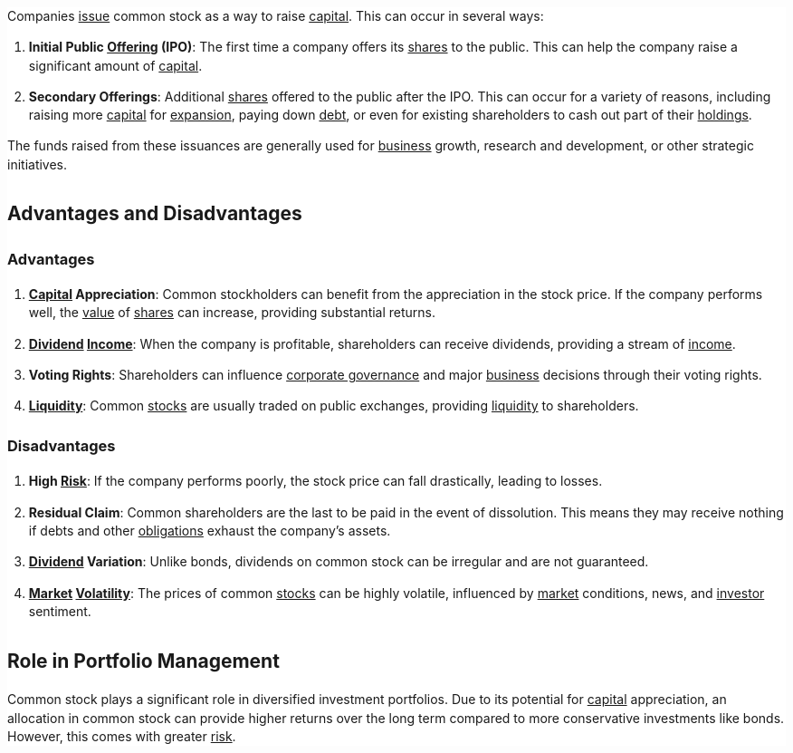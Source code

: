 Companies [issue](../i/issue.md) common stock as a way to raise [capital](../c/capital.md). This can occur in several ways:

1. **Initial Public [Offering](../o/offering.md) (IPO)**: The first time a company offers its [shares](../s/shares.md) to the public. This can help the company raise a significant amount of [capital](../c/capital.md).
  
2. **Secondary Offerings**: Additional [shares](../s/shares.md) offered to the public after the IPO. This can occur for a variety of reasons, including raising more [capital](../c/capital.md) for [expansion](../e/expansion.md), paying down [debt](../d/debt.md), or even for existing shareholders to cash out part of their [holdings](../h/holdings.md).

The funds raised from these issuances are generally used for [business](../b/business.md) growth, research and development, or other strategic initiatives.

## Advantages and Disadvantages

### Advantages

1. **[Capital](../c/capital.md) Appreciation**: Common stockholders can benefit from the appreciation in the stock price. If the company performs well, the [value](../v/value.md) of [shares](../s/shares.md) can increase, providing substantial returns.
  
2. **[Dividend](../d/dividend.md) [Income](../i/income.md)**: When the company is profitable, shareholders can receive dividends, providing a stream of [income](../i/income.md).
  
3. **Voting Rights**: Shareholders can influence [corporate governance](../c/corporate_governance.md) and major [business](../b/business.md) decisions through their voting rights.

4. **[Liquidity](../l/liquidity.md)**: Common [stocks](../s/stock.md) are usually traded on public exchanges, providing [liquidity](../l/liquidity.md) to shareholders.

### Disadvantages

1. **High [Risk](../r/risk.md)**: If the company performs poorly, the stock price can fall drastically, leading to losses.
  
2. **Residual Claim**: Common shareholders are the last to be paid in the event of dissolution. This means they may receive nothing if debts and other [obligations](../o/obligation.md) exhaust the company’s assets.

3. **[Dividend](../d/dividend.md) Variation**: Unlike bonds, dividends on common stock can be irregular and are not guaranteed.

4. **[Market](../m/market.md) [Volatility](../v/volatility.md)**: The prices of common [stocks](../s/stock.md) can be highly volatile, influenced by [market](../m/market.md) conditions, news, and [investor](../i/investor.md) sentiment.

## Role in Portfolio Management

Common stock plays a significant role in diversified investment portfolios. Due to its potential for [capital](../c/capital.md) appreciation, an allocation in common stock can provide higher returns over the long term compared to more conservative investments like bonds. However, this comes with greater [risk](../r/risk.md).
